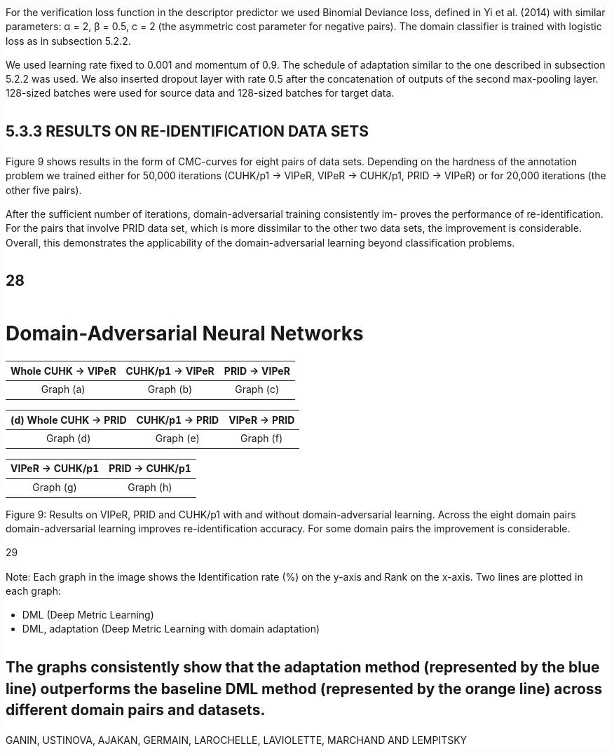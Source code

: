 For the verification loss function in the descriptor predictor we used Binomial Deviance
loss, defined in Yi et al. (2014) with similar parameters: α = 2, β = 0.5, c = 2 (the
asymmetric cost parameter for negative pairs). The domain classifier is trained with logistic
loss as in subsection 5.2.2.

We used learning rate fixed to 0.001 and momentum of 0.9. The schedule of adaptation
similar to the one described in subsection 5.2.2 was used. We also inserted dropout layer
with rate 0.5 after the concatenation of outputs of the second max-pooling layer. 128-sized
batches were used for source data and 128-sized batches for target data.

## 5.3.3 RESULTS ON RE-IDENTIFICATION DATA SETS

Figure 9 shows results in the form of CMC-curves for eight pairs of data sets. Depending on
the hardness of the annotation problem we trained either for 50,000 iterations (CUHK/p1
→ VIPeR, VIPeR → CUHK/p1, PRID → VIPeR) or for 20,000 iterations (the other five
pairs).

After the sufficient number of iterations, domain-adversarial training consistently im-
proves the performance of re-identification. For the pairs that involve PRID data set, which
is more dissimilar to the other two data sets, the improvement is considerable. Overall,
this demonstrates the applicability of the domain-adversarial learning beyond classification
problems.

28
---
# Domain-Adversarial Neural Networks

| Whole CUHK → VIPeR | CUHK/p1 → VIPeR | PRID → VIPeR |
|:---:|:---:|:---:|
| Graph (a) | Graph (b) | Graph (c) |

| (d) Whole CUHK → PRID | CUHK/p1 → PRID | VIPeR → PRID |
|:---:|:---:|:---:|
| Graph (d) | Graph (e) | Graph (f) |

| VIPeR → CUHK/p1 | PRID → CUHK/p1 |
|:---:|:---:|
| Graph (g) | Graph (h) |

Figure 9: Results on VIPeR, PRID and CUHK/p1 with and without domain-adversarial learning. Across the eight domain pairs domain-adversarial learning improves re-identification accuracy. For some domain pairs the improvement is considerable.

29

Note: Each graph in the image shows the Identification rate (%) on the y-axis and Rank on the x-axis. Two lines are plotted in each graph:
- DML (Deep Metric Learning)
- DML, adaptation (Deep Metric Learning with domain adaptation)

The graphs consistently show that the adaptation method (represented by the blue line) outperforms the baseline DML method (represented by the orange line) across different domain pairs and datasets.
---
GANIN, USTINOVA, AJAKAN, GERMAIN, LAROCHELLE, LAVIOLETTE, MARCHAND AND LEMPITSKY
